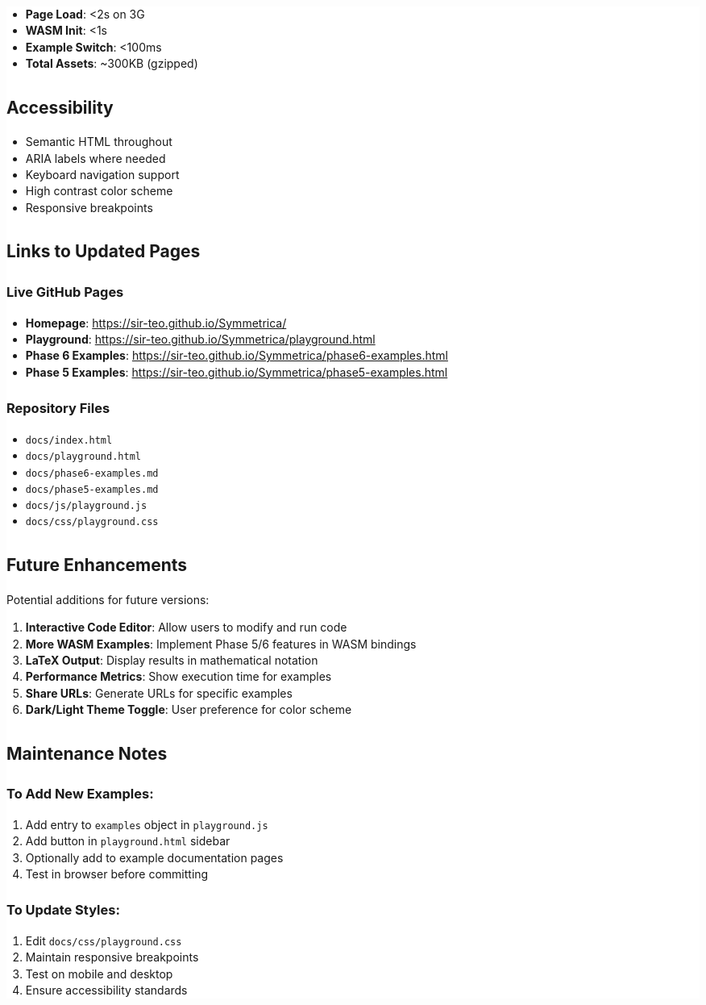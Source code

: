 - **Page Load**: <2s on 3G
- **WASM Init**: <1s
- **Example Switch**: <100ms
- **Total Assets**: ~300KB (gzipped)

## Accessibility

- Semantic HTML throughout
- ARIA labels where needed
- Keyboard navigation support
- High contrast color scheme
- Responsive breakpoints

## Links to Updated Pages

### Live GitHub Pages
- **Homepage**: https://sir-teo.github.io/Symmetrica/
- **Playground**: https://sir-teo.github.io/Symmetrica/playground.html
- **Phase 6 Examples**: https://sir-teo.github.io/Symmetrica/phase6-examples.html
- **Phase 5 Examples**: https://sir-teo.github.io/Symmetrica/phase5-examples.html

### Repository Files
- `docs/index.html`
- `docs/playground.html`
- `docs/phase6-examples.md`
- `docs/phase5-examples.md`
- `docs/js/playground.js`
- `docs/css/playground.css`

## Future Enhancements

Potential additions for future versions:
1. **Interactive Code Editor**: Allow users to modify and run code
2. **More WASM Examples**: Implement Phase 5/6 features in WASM bindings
3. **LaTeX Output**: Display results in mathematical notation
4. **Performance Metrics**: Show execution time for examples
5. **Share URLs**: Generate URLs for specific examples
6. **Dark/Light Theme Toggle**: User preference for color scheme

## Maintenance Notes

### To Add New Examples:
1. Add entry to `examples` object in `playground.js`
2. Add button in `playground.html` sidebar
3. Optionally add to example documentation pages
4. Test in browser before committing

### To Update Styles:
1. Edit `docs/css/playground.css`
2. Maintain responsive breakpoints
3. Test on mobile and desktop
4. Ensure accessibility standards
